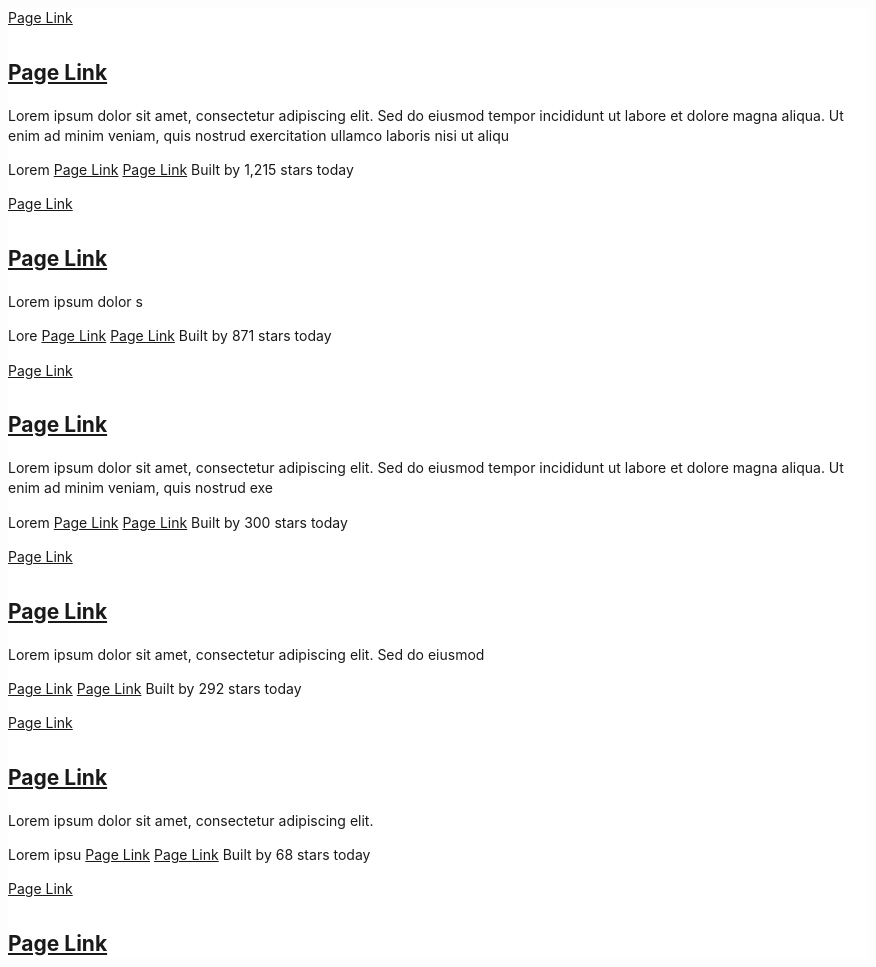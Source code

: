 [Page Link](/placeholder-page)

[Page Link](/placeholder-page)
------------------------------

Lorem ipsum dolor sit amet, consectetur adipiscing elit. Sed do eiusmod tempor incididunt ut labore et dolore magna aliqua. Ut enim ad minim veniam, quis nostrud exercitation ullamco laboris nisi ut aliqu

Lorem [Page Link](/placeholder-page) [Page Link](/placeholder-page) Built by [](/placeholder-page)[](/placeholder-page)[](/placeholder-page)[](/placeholder-page)[](/placeholder-page) 1,215 stars today

[Page Link](/placeholder-page)

[Page Link](/placeholder-page)
------------------------------

Lorem ipsum dolor s

Lore [Page Link](/placeholder-page) [Page Link](/placeholder-page) Built by [](/placeholder-page)[](/placeholder-page)[](/placeholder-page)[](/placeholder-page)[](/placeholder-page) 871 stars today

[Page Link](/placeholder-page)

[Page Link](/placeholder-page)
------------------------------

Lorem ipsum dolor sit amet, consectetur adipiscing elit. Sed do eiusmod tempor incididunt ut labore et dolore magna aliqua. Ut enim ad minim veniam, quis nostrud exe

Lorem [Page Link](/placeholder-page) [Page Link](/placeholder-page) Built by [](/placeholder-page)[](/placeholder-page)[](/placeholder-page)[](/placeholder-page)[](/placeholder-page) 300 stars today

[Page Link](/placeholder-page)

[Page Link](/placeholder-page)
------------------------------

Lorem ipsum dolor sit amet, consectetur adipiscing elit. Sed do eiusmod

[Page Link](/placeholder-page) [Page Link](/placeholder-page) Built by [](/placeholder-page)[](/placeholder-page)[](/placeholder-page)[](/placeholder-page)[](/placeholder-page) 292 stars today

[Page Link](/placeholder-page)

[Page Link](/placeholder-page)
------------------------------

Lorem ipsum dolor sit amet, consectetur adipiscing elit.

Lorem ipsu [Page Link](/placeholder-page) [Page Link](/placeholder-page) Built by [](/placeholder-page)[](/placeholder-page)[](/placeholder-page)[](/placeholder-page)[](/placeholder-page) 68 stars today

[Page Link](/placeholder-page)

[Page Link](/placeholder-page)
------------------------------
